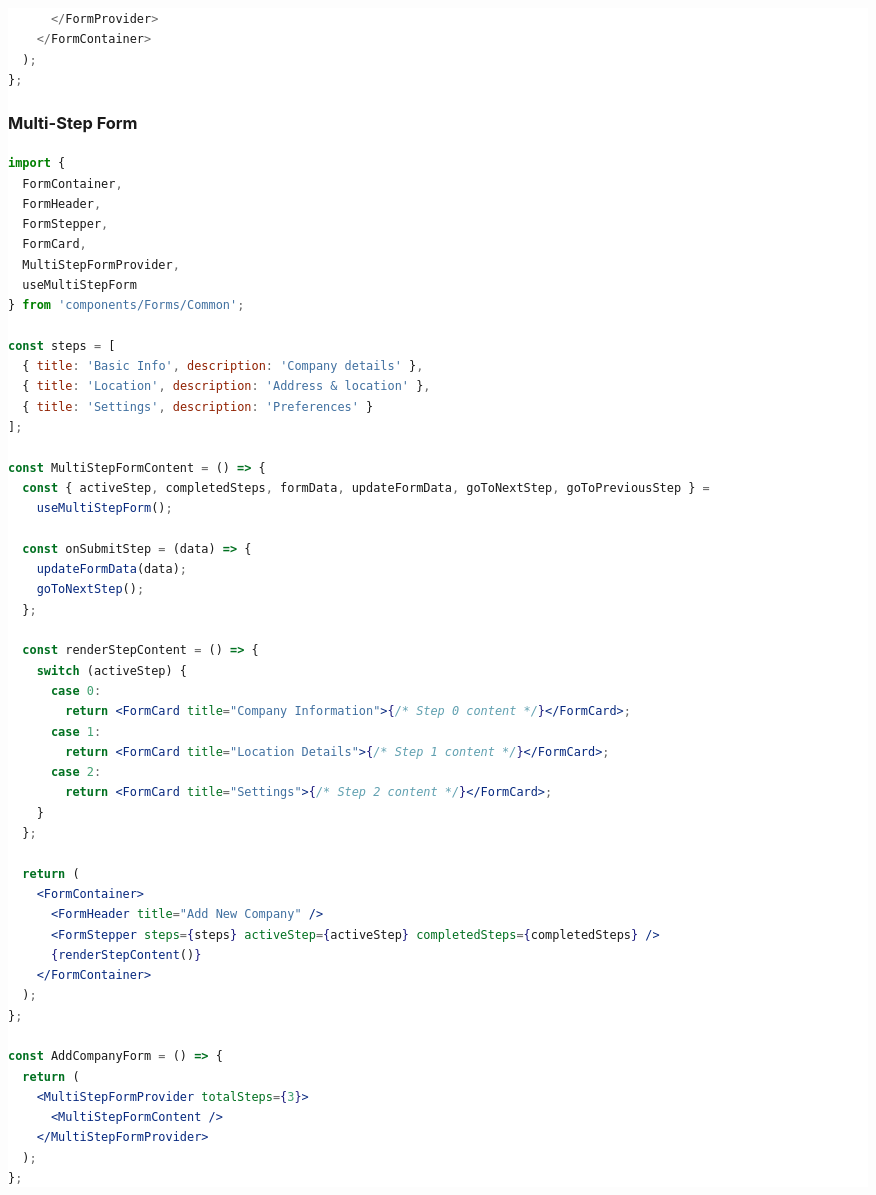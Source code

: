 ```jsx
      </FormProvider>
    </FormContainer>
  );
};
```

### Multi-Step Form

```jsx
import {
  FormContainer,
  FormHeader,
  FormStepper,
  FormCard,
  MultiStepFormProvider,
  useMultiStepForm
} from 'components/Forms/Common';

const steps = [
  { title: 'Basic Info', description: 'Company details' },
  { title: 'Location', description: 'Address & location' },
  { title: 'Settings', description: 'Preferences' }
];

const MultiStepFormContent = () => {
  const { activeStep, completedSteps, formData, updateFormData, goToNextStep, goToPreviousStep } =
    useMultiStepForm();

  const onSubmitStep = (data) => {
    updateFormData(data);
    goToNextStep();
  };

  const renderStepContent = () => {
    switch (activeStep) {
      case 0:
        return <FormCard title="Company Information">{/* Step 0 content */}</FormCard>;
      case 1:
        return <FormCard title="Location Details">{/* Step 1 content */}</FormCard>;
      case 2:
        return <FormCard title="Settings">{/* Step 2 content */}</FormCard>;
    }
  };

  return (
    <FormContainer>
      <FormHeader title="Add New Company" />
      <FormStepper steps={steps} activeStep={activeStep} completedSteps={completedSteps} />
      {renderStepContent()}
    </FormContainer>
  );
};

const AddCompanyForm = () => {
  return (
    <MultiStepFormProvider totalSteps={3}>
      <MultiStepFormContent />
    </MultiStepFormProvider>
  );
};
```
